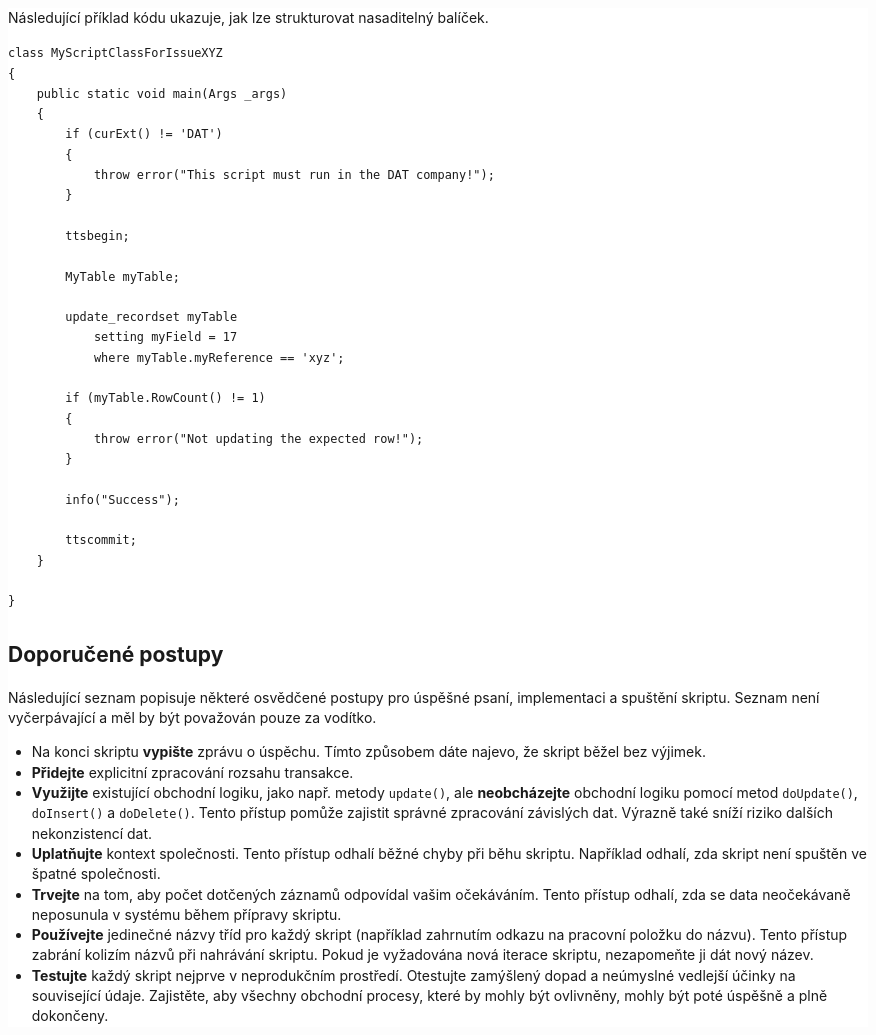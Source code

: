 Následující příklad kódu ukazuje, jak lze strukturovat nasaditelný balíček.

```xpp
class MyScriptClassForIssueXYZ
{
    public static void main(Args _args)
    {
        if (curExt() != 'DAT')
        {
            throw error("This script must run in the DAT company!");
        }

        ttsbegin;

        MyTable myTable;

        update_recordset myTable
            setting myField = 17
            where myTable.myReference == 'xyz';

        if (myTable.RowCount() != 1)
        {
            throw error("Not updating the expected row!");
        }

        info("Success");
  
        ttscommit;
    }

}
```

## <a name="best-practices"></a>Doporučené postupy

Následující seznam popisuje některé osvědčené postupy pro úspěšné psaní, implementaci a spuštění skriptu. Seznam není vyčerpávající a měl by být považován pouze za vodítko.

- Na konci skriptu **vypište** zprávu o úspěchu. Tímto způsobem dáte najevo, že skript běžel bez výjimek.
- **Přidejte** explicitní zpracování rozsahu transakce.
- **Využijte** existující obchodní logiku, jako např. metody `update()`, ale **neobcházejte** obchodní logiku pomocí metod `doUpdate()`, `doInsert()` a `doDelete()`. Tento přístup pomůže zajistit správné zpracování závislých dat. Výrazně také sníží riziko dalších nekonzistencí dat.
- **Uplatňujte** kontext společnosti. Tento přístup odhalí běžné chyby při běhu skriptu. Například odhalí, zda skript není spuštěn ve špatné společnosti.
- **Trvejte** na tom, aby počet dotčených záznamů odpovídal vašim očekáváním. Tento přístup odhalí, zda se data neočekávaně neposunula v systému během přípravy skriptu.
- **Používejte** jedinečné názvy tříd pro každý skript (například zahrnutím odkazu na pracovní položku do názvu). Tento přístup zabrání kolizím názvů při nahrávání skriptu. Pokud je vyžadována nová iterace skriptu, nezapomeňte ji dát nový název.
- **Testujte** každý skript nejprve v neprodukčním prostředí. Otestujte zamýšlený dopad a neúmyslné vedlejší účinky na související údaje. Zajistěte, aby všechny obchodní procesy, které by mohly být ovlivněny, mohly být poté úspěšně a plně dokončeny.
